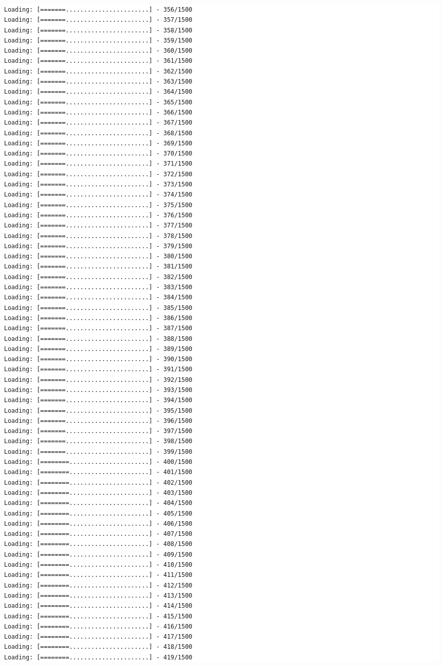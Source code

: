     Loading: [=======.......................] - 356/1500
    Loading: [=======.......................] - 357/1500
    Loading: [=======.......................] - 358/1500
    Loading: [=======.......................] - 359/1500
    Loading: [=======.......................] - 360/1500
    Loading: [=======.......................] - 361/1500
    Loading: [=======.......................] - 362/1500
    Loading: [=======.......................] - 363/1500
    Loading: [=======.......................] - 364/1500
    Loading: [=======.......................] - 365/1500
    Loading: [=======.......................] - 366/1500
    Loading: [=======.......................] - 367/1500
    Loading: [=======.......................] - 368/1500
    Loading: [=======.......................] - 369/1500
    Loading: [=======.......................] - 370/1500
    Loading: [=======.......................] - 371/1500
    Loading: [=======.......................] - 372/1500
    Loading: [=======.......................] - 373/1500
    Loading: [=======.......................] - 374/1500
    Loading: [=======.......................] - 375/1500
    Loading: [=======.......................] - 376/1500
    Loading: [=======.......................] - 377/1500
    Loading: [=======.......................] - 378/1500
    Loading: [=======.......................] - 379/1500
    Loading: [=======.......................] - 380/1500
    Loading: [=======.......................] - 381/1500
    Loading: [=======.......................] - 382/1500
    Loading: [=======.......................] - 383/1500
    Loading: [=======.......................] - 384/1500
    Loading: [=======.......................] - 385/1500
    Loading: [=======.......................] - 386/1500
    Loading: [=======.......................] - 387/1500
    Loading: [=======.......................] - 388/1500
    Loading: [=======.......................] - 389/1500
    Loading: [=======.......................] - 390/1500
    Loading: [=======.......................] - 391/1500
    Loading: [=======.......................] - 392/1500
    Loading: [=======.......................] - 393/1500
    Loading: [=======.......................] - 394/1500
    Loading: [=======.......................] - 395/1500
    Loading: [=======.......................] - 396/1500
    Loading: [=======.......................] - 397/1500
    Loading: [=======.......................] - 398/1500
    Loading: [=======.......................] - 399/1500
    Loading: [========......................] - 400/1500
    Loading: [========......................] - 401/1500
    Loading: [========......................] - 402/1500
    Loading: [========......................] - 403/1500
    Loading: [========......................] - 404/1500
    Loading: [========......................] - 405/1500
    Loading: [========......................] - 406/1500
    Loading: [========......................] - 407/1500
    Loading: [========......................] - 408/1500
    Loading: [========......................] - 409/1500
    Loading: [========......................] - 410/1500
    Loading: [========......................] - 411/1500
    Loading: [========......................] - 412/1500
    Loading: [========......................] - 413/1500
    Loading: [========......................] - 414/1500
    Loading: [========......................] - 415/1500
    Loading: [========......................] - 416/1500
    Loading: [========......................] - 417/1500
    Loading: [========......................] - 418/1500
    Loading: [========......................] - 419/1500